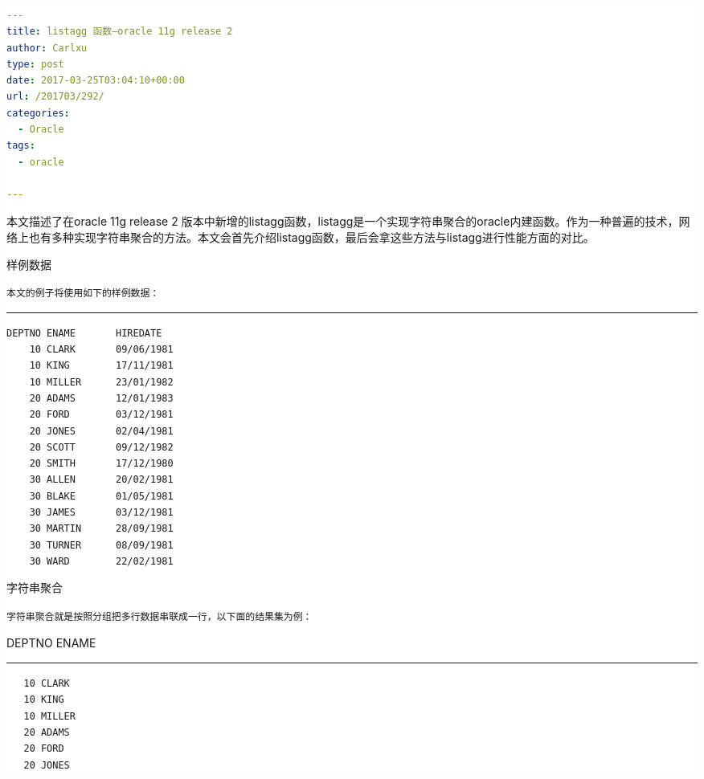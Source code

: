 ```yaml
---
title: listagg 函数–oracle 11g release 2
author: Carlxu
type: post
date: 2017-03-25T03:04:10+00:00
url: /201703/292/
categories:
  - Oracle
tags:
  - oracle

---
```

本文描述了在oracle 11g release 2 版本中新增的listagg函数，listagg是一个实现字符串聚合的oracle内建函数。作为一种普遍的技术，网络上也有多种实现字符串聚合的方法。本文会首先介绍listagg函数，最后会拿这些方法与listagg进行性能方面的对比。



样例数据

    本文的例子将使用如下的样例数据：
    

* * *

    DEPTNO ENAME       HIREDATE
        10 CLARK       09/06/1981
        10 KING        17/11/1981
        10 MILLER      23/01/1982
        20 ADAMS       12/01/1983
        20 FORD        03/12/1981
        20 JONES       02/04/1981
        20 SCOTT       09/12/1982
        20 SMITH       17/12/1980
        30 ALLEN       20/02/1981
        30 BLAKE       01/05/1981
        30 JAMES       03/12/1981
        30 MARTIN      28/09/1981
        30 TURNER      08/09/1981
        30 WARD        22/02/1981
    

字符串聚合

    字符串聚合就是按照分组把多行数据串联成一行，以下面的结果集为例：
    

DEPTNO ENAME

* * *

       10 CLARK
       10 KING
       10 MILLER
       20 ADAMS
       20 FORD
       20 JONES
    